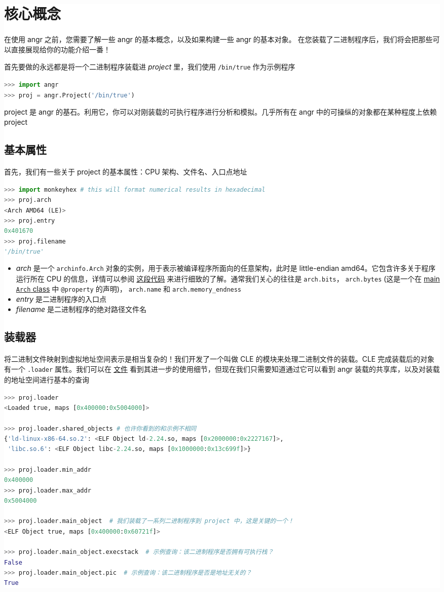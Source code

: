 # 核心概念

在使用 angr 之前，您需要了解一些 angr 的基本概念，以及如果构建一些 angr 的基本对象。
在您装载了二进制程序后，我们将会把那些可以直接展现给你的功能介绍一番！

首先要做的永远都是将一个二进制程序装载进 _project_ 里，我们使用 `/bin/true` 作为示例程序

```python
>>> import angr
>>> proj = angr.Project('/bin/true')
```

project 是 angr 的基石。利用它，你可以对刚装载的可执行程序进行分析和模拟。几乎所有在 angr 中的可操纵的对象都在某种程度上依赖 project

## 基本属性

首先，我们有一些关于 project 的基本属性：CPU 架构、文件名、入口点地址

```python
>>> import monkeyhex # this will format numerical results in hexadecimal
>>> proj.arch
<Arch AMD64 (LE)>
>>> proj.entry
0x401670
>>> proj.filename
'/bin/true'
```

* _arch_ 是一个 `archinfo.Arch` 对象的实例，用于表示被编译程序所面向的任意架构，此时是 little-endian amd64。它包含许多关于程序运行所在 CPU 的信息，详情可以参阅 [这段代码](https://github.com/angr/archinfo/blob/master/archinfo/arch_amd64.py) 来进行细致的了解。通常我们关心的往往是 `arch.bits`， `arch.bytes` \(这是一个在 [main `Arch` class](https://github.com/angr/archinfo/blob/master/archinfo/arch.py) 中 `@property` 的声明\)， `arch.name` 和 `arch.memory_endness`
* _entry_ 是二进制程序的入口点
* _filename_ 是二进制程序的绝对路径文件名

## 装载器

将二进制文件映射到虚拟地址空间表示是相当复杂的！我们开发了一个叫做 CLE 的模块来处理二进制文件的装载。CLE 完成装载后的对象有一个 `.loader` 属性。我们可以在 [文件](./loading.md) 看到其进一步的使用细节，但现在我们只需要知道通过它可以看到 angr 装载的共享库，以及对装载的地址空间进行基本的查询

```python
>>> proj.loader
<Loaded true, maps [0x400000:0x5004000]>

>>> proj.loader.shared_objects # 也许你看到的和示例不相同
{'ld-linux-x86-64.so.2': <ELF Object ld-2.24.so, maps [0x2000000:0x2227167]>,
 'libc.so.6': <ELF Object libc-2.24.so, maps [0x1000000:0x13c699f]>}

>>> proj.loader.min_addr
0x400000
>>> proj.loader.max_addr
0x5004000

>>> proj.loader.main_object  # 我们装载了一系列二进制程序到 project 中，这是关键的一个！
<ELF Object true, maps [0x400000:0x60721f]>

>>> proj.loader.main_object.execstack  # 示例查询：该二进制程序是否拥有可执行栈？
False
>>> proj.loader.main_object.pic  # 示例查询：该二进制程序是否是地址无关的？
True
```
